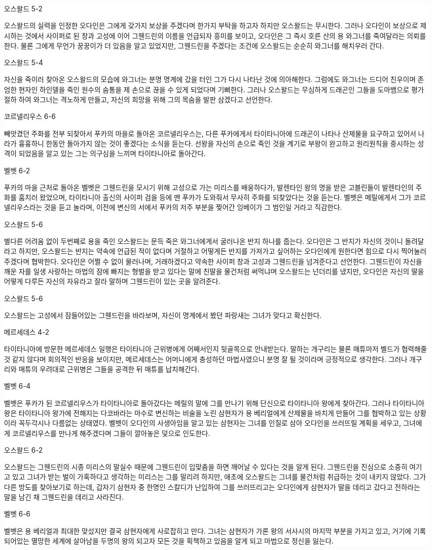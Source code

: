 오스왈드 5-2  

오스왈드의 실력을 인정한 오다인은 그에게 갖가지 보상을 주겠다며 한가지 부탁을 하고자 하지만 오스왈드는 무시한다. 그러나 오다인이 보상으로
제시하는 것에서 사이퍼로 된 창과 고성에 이어 그웬드린의 이름을 언급되자 흥미를 보이고, 오다인은 그 즉시 호른 산의 용 와그너를 죽여달라는
의뢰를 한다. 물론 그에게 무언가 꿍꿍이가 더 있음을 알고 있었지만, 그웬드린을 주겠다는 조건에 오스왈드는 순순히 와그너를 해치우러 간다.  

오스왈드 5-4  

자신을 죽이러 찾아온 오스왈드의 모습에 와그너는 분명 명계에 갔을 터인 그가 다시 나타난 것에 의아해한다. 그럼에도 와그너는 드디어 친우이며
존엄한 현자인 하인델을 죽인 원수의 숨통을 제 손으로 끊을 수 있게 되었다며 기뻐한다. 그러나 오스왈드는 무심하게 드래곤인 그들을 도마뱀으로
평가절하 하여 와그너는 격노하게 만들고, 자신의 희망을 위해 그의 목숨을 발판 삼겠다고 선언한다.

코르넬리우스 6-6  

빼앗겼던 주화를 전부 되찾아서 푸카의 마을로 돌아온 코르넬리우스는, 다른 푸카에게서 타이타니아에 드래곤이 나타나 산제물을 요구하고 있어서
나라가 흉흉하니 한동안 돌아가지 않는 것이 좋겠다는 소식을 듣는다. 선왕을 자신의 손으로 죽인 것을 계기로 부왕이 완고하고 원리원칙을
중시하는 성격이 되었음을 알고 있는 그는 의구심을 느끼며 타이타니아로 돌아간다.  

벨벳 6-2  

푸카의 마을 근처로 돌아온 벨벳은 그웬드린을 모시기 위해 고성으로 가는 미리스를 배웅하다가, 발렌타인 왕의 명을 받은 고블린들이 발렌타인의
주화를 훔치러 왔었으며, 타이타니아 출신의 사이퍼 검을 등에 맨 푸카가 도와줘서 무사히 주화를 되찾았다는 것을 듣는다. 벨벳은 메릴에게서
그가 코르넬리우스라는 것을 듣고 놀라며, 이전에 변신의 서에서 푸카의 저주 부분을 찢어간 잉베이가 그 범인일 거라고 직감한다.

오스왈드 5-6  

별다른 어려움 없이 두번째로 용을 죽인 오스왈드는 문득 죽은 와그너에게서 굴러나온 반지 하나를 줍는다. 오다인은 그 반지가 자신의 것이니
돌려달라고 하지만, 오스왈드는 반지는 약속에 언급된 적이 없다며 거절하고 어떻게든 반지를 가져가고 싶어하는 오다인에게 원한다면 힘으로 다시
찍어눌러주겠다며 협박한다. 오다인은 어쩔 수 없이 물러나며, 거래하겠다고 약속한 사이퍼 창과 고성과 그웬드린을 넘겨준다고 선언한다.
그웬드린이 자신을 깨운 자를 일생 사랑하는 마법의 잠에 빠지는 형벌을 받고 있다는 말에 친딸을 물건처럼 써먹냐며 오스왈드는 넌더리를 냈지만,
오다인은 자신의 딸을 어떻게 다루든 자신의 자유라고 잘라 말하며 그웬드린이 있는 곳을 알려준다.  

오스왈드 5-6  

오스왈드는 고성에서 잠들어있는 그웬드린을 바라보며, 자신이 명계에서 봤던 파랑새는 그녀가 맞다고 확신한다.  

메르세데스 4-2  

타이타니아에 방문한 메르세데스 일행은 타이타니아 근위병에게 어째서인지 뒷골목으로 안내받는다. 말하는 개구리는 물론 매튜마저 벨드가 협력해줄
것 같지 않다며 회의적인 반응을 보이지만, 메르세데스는 어머니에게 충성하던 마법사였으니 분명 잘 될 것이라며 긍정적으로 생각한다. 그러나
개구리와 매튜의 우려대로 근위병은 그들을 공격한 뒤 매튜를 납치해간다.  

벨벳 6-4  

벨벳은 푸카가 된 코르넬리우스가 타이타니아로 돌아갔다는 메릴의 말에 그를 만나기 위해 단신으로 타이타니아 왕에게 찾아간다. 그러나 타이타니아
왕은 타이타니아 왕가에 전해지는 다코바라는 마수로 변신하는 비술을 노린 삼현자가 용 베리얼에게 산제물을 바치게 만들어 그를 협박하고 있는
상황이라 꼭두각시나 다름없는 상태였다. 벨벳이 오다인의 사생아임을 알고 있는 삼현자는 그녀를 인질로 삼아 오다인을 쓰러뜨릴 계획을 세우고,
그녀에게 코르넬리우스를 만나게 해주겠다며 그들이 깔아놓은 덫으로 인도한다.

오스왈드 6-2  

오스왈드는 그웬드린의 시종 미리스의 말실수 때문에 그웬드린이 입맞춤을 하면 깨어날 수 있다는 것을 알게 된다. 그웬드린을 진심으로 소중히
여기고 있고 그녀가 받는 벌이 가혹하다고 생각하는 미리스는 그를 말리려 하지만, 애초에 오스왈드는 그녀를 물건처럼 취급하는 것이 내키지
않았다. 그가 다른 방도를 찾아보기로 하는데, 갑자기 삼현자 중 한명인 스칼디가 난입하여 그를 쓰러뜨리고는 오다인에게 삼현자가 딸을 데리고
갔다고 전하라는 말을 남긴 채 그웬드린을 데리고 사라진다.  

벨벳 6-6  

벨벳은 용 베리얼과 최대한 맞섰지만 결국 삼현자에게 사로잡히고 만다. 그녀는 삼현자가 가론 왕의 서사시의 마지막 부분을 가지고 있고, 거기에
기록되어있는 멸망한 세계에 살아남을 두명의 왕의 되고자 모든 것을 획책하고 있음을 알게 되고 마법으로 정신을 잃는다.
